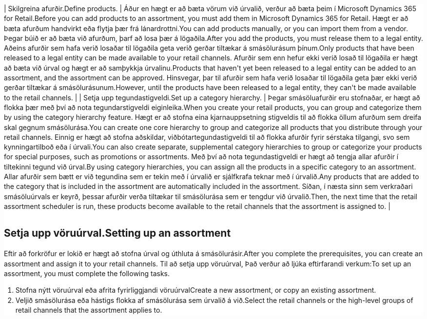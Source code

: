 | <span data-ttu-id="d52a8-134">Skilgreina afurðir.</span><span class="sxs-lookup"><span data-stu-id="d52a8-134">Define products.</span></span>                  | <span data-ttu-id="d52a8-135">Áður en hægt er að bæta vörum við úrvalið, verður að bæta þeim í Microsoft Dynamics 365 for Retail.</span><span class="sxs-lookup"><span data-stu-id="d52a8-135">Before you can add products to an assortment, you must add them in Microsoft Dynamics 365 for Retail.</span></span> <span data-ttu-id="d52a8-136">Hægt er að bæta afurðum handvirkt eða flytja þær frá lánardrottni.</span><span class="sxs-lookup"><span data-stu-id="d52a8-136">You can add products manually, or you can import them from a vendor.</span></span> <span data-ttu-id="d52a8-137">Þegar búið er að bæta við afurðum, þarf að losa þær á lögaðila.</span><span class="sxs-lookup"><span data-stu-id="d52a8-137">After you add the products, you must release them to a legal entity.</span></span> <span data-ttu-id="d52a8-138">Aðeins afurðir sem hafa verið losaðar til lögaðila geta verið gerðar tiltækar á smásölurásum þínum.</span><span class="sxs-lookup"><span data-stu-id="d52a8-138">Only products that have been released to a legal entity can be made available to your retail channels.</span></span> <span data-ttu-id="d52a8-139">Afurðir sem enn hefur ekki verið losað til lögaðila er hægt að bæta við úrval og hægt er að samþykkja úrvalinu.</span><span class="sxs-lookup"><span data-stu-id="d52a8-139">Products that haven't yet been released to a legal entity can be added to an assortment, and the assortment can be approved.</span></span> <span data-ttu-id="d52a8-140">Hinsvegar, þar til afurðir sem hafa verið losaðar til lögaðila geta þær ekki verið gerðar tiltækar á smásölurásunum.</span><span class="sxs-lookup"><span data-stu-id="d52a8-140">However, until the products have been released to a legal entity, they can't be made available to the retail channels.</span></span>                                                                                                                                                                                                                                                                                     |
| <span data-ttu-id="d52a8-141">Setja upp tegundastigveldi.</span><span class="sxs-lookup"><span data-stu-id="d52a8-141">Set up a category hierarchy.</span></span>      | <span data-ttu-id="d52a8-142">Þegar smásöluafurðir eru stofnaðar, er hægt að flokka þær með því að nota tegundarstigveldi eiginleika.</span><span class="sxs-lookup"><span data-stu-id="d52a8-142">When you create your retail products, you can group and categorize them by using the category hierarchy feature.</span></span> <span data-ttu-id="d52a8-143">Hægt er að stofna eina kjarnauppsetning stigveldis til að flokka öllum afurðum sem dreifa skal gegnum smásölurása.</span><span class="sxs-lookup"><span data-stu-id="d52a8-143">You can create one core hierarchy to group and categorize all products that you distribute through your retail channels.</span></span> <span data-ttu-id="d52a8-144">Einnig er hægt að stofna aðskildar, viðbótartegundastigveldi til að flokka afurðir fyrir sérstaka tilgangi, svo sem kynningartilboð eða í úrvali.</span><span class="sxs-lookup"><span data-stu-id="d52a8-144">You can also create separate, supplemental category hierarchies to group or categorize your products for special purposes, such as promotions or assortments.</span></span> <span data-ttu-id="d52a8-145">Með því að nota tegundastigveldi er hægt að tengja allar afurðir í tiltekinni tegund við úrval.</span><span class="sxs-lookup"><span data-stu-id="d52a8-145">By using category hierarchies, you can assign all the products in a specific category to an assortment.</span></span> <span data-ttu-id="d52a8-146">Allar afurðir sem bætt er við tegundina sem er tekin með í úrvalið er sjálfkrafa teknar með í úrvalið.</span><span class="sxs-lookup"><span data-stu-id="d52a8-146">Any products that are added to the category that is included in the assortment are automatically included in the assortment.</span></span> <span data-ttu-id="d52a8-147">Síðan, í næsta sinn sem verkraðari smásöluúrvals er keyrð, þessar afurðir verða tiltækar til smásölurása sem er tengdur við úrvalið.</span><span class="sxs-lookup"><span data-stu-id="d52a8-147">Then, the next time that the retail assortment scheduler is run, these products become available to the retail channels that the assortment is assigned to.</span></span>                                            |

## <a name="setting-up-an-assortment"></a><span data-ttu-id="d52a8-148">Setja upp vöruúrval.</span><span class="sxs-lookup"><span data-stu-id="d52a8-148">Setting up an assortment</span></span>
<span data-ttu-id="d52a8-149">Eftir að forkröfur er lokið er hægt að stofna úrval og úthluta á smásölurásir.</span><span class="sxs-lookup"><span data-stu-id="d52a8-149">After you complete the prerequisites, you can create an assortment and assign it to your retail channels.</span></span> <span data-ttu-id="d52a8-150">Til að setja upp vöruúrval, Það verður að ljúka eftirfarandi verkum:</span><span class="sxs-lookup"><span data-stu-id="d52a8-150">To set up an assortment, you must complete the following tasks.</span></span>

1.  <span data-ttu-id="d52a8-151">Stofna nýtt vöruúrval eða afrita fyrirliggjandi vöruúrval</span><span class="sxs-lookup"><span data-stu-id="d52a8-151">Create a new assortment, or copy an existing assortment.</span></span>
2.  <span data-ttu-id="d52a8-152">Veljið smásölurása eða hástigs flokka af smásölurása sem úrvalið á við.</span><span class="sxs-lookup"><span data-stu-id="d52a8-152">Select the retail channels or the high-level groups of retail channels that the assortment applies to.</span></span>